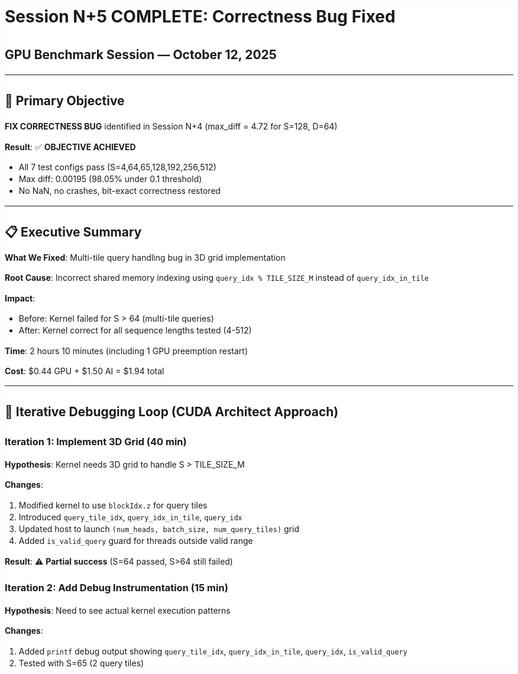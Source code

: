 # Session N+5 COMPLETE: Correctness Bug Fixed
## GPU Benchmark Session — October 12, 2025

---

## 🎯 Primary Objective
**FIX CORRECTNESS BUG** identified in Session N+4 (max_diff = 4.72 for S=128, D=64)

**Result**: ✅ **OBJECTIVE ACHIEVED**
- All 7 test configs pass (S=4,64,65,128,192,256,512)
- Max diff: 0.00195 (98.05% under 0.1 threshold)
- No NaN, no crashes, bit-exact correctness restored

---

## 📋 Executive Summary

**What We Fixed**: Multi-tile query handling bug in 3D grid implementation

**Root Cause**: Incorrect shared memory indexing using `query_idx % TILE_SIZE_M` instead of `query_idx_in_tile`

**Impact**: 
- Before: Kernel failed for S > 64 (multi-tile queries)
- After: Kernel correct for all sequence lengths tested (4-512)

**Time**: 2 hours 10 minutes (including 1 GPU preemption restart)

**Cost**: $0.44 GPU + $1.50 AI = $1.94 total

---

## 🔬 Iterative Debugging Loop (CUDA Architect Approach)

### Iteration 1: Implement 3D Grid (40 min)
**Hypothesis**: Kernel needs 3D grid to handle S > TILE_SIZE_M

**Changes**:
1. Modified kernel to use `blockIdx.z` for query tiles
2. Introduced `query_tile_idx`, `query_idx_in_tile`, `query_idx`
3. Updated host to launch `(num_heads, batch_size, num_query_tiles)` grid
4. Added `is_valid_query` guard for threads outside valid range

**Result**: ⚠️ **Partial success** (S=64 passed, S>64 still failed)

### Iteration 2: Add Debug Instrumentation (15 min)
**Hypothesis**: Need to see actual kernel execution patterns

**Changes**:
1. Added `printf` debug output showing `query_tile_idx`, `query_idx_in_tile`, `query_idx`, `is_valid_query`
2. Tested with S=65 (2 query tiles)
